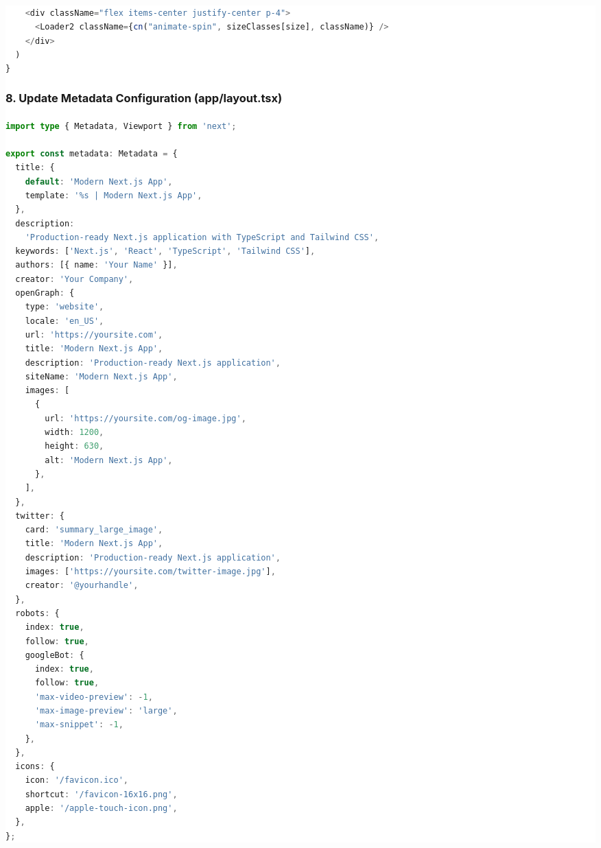 ```typescript
    <div className="flex items-center justify-center p-4">
      <Loader2 className={cn("animate-spin", sizeClasses[size], className)} />
    </div>
  )
}
```

### 8. Update Metadata Configuration (app/layout.tsx)

```typescript
import type { Metadata, Viewport } from 'next';

export const metadata: Metadata = {
  title: {
    default: 'Modern Next.js App',
    template: '%s | Modern Next.js App',
  },
  description:
    'Production-ready Next.js application with TypeScript and Tailwind CSS',
  keywords: ['Next.js', 'React', 'TypeScript', 'Tailwind CSS'],
  authors: [{ name: 'Your Name' }],
  creator: 'Your Company',
  openGraph: {
    type: 'website',
    locale: 'en_US',
    url: 'https://yoursite.com',
    title: 'Modern Next.js App',
    description: 'Production-ready Next.js application',
    siteName: 'Modern Next.js App',
    images: [
      {
        url: 'https://yoursite.com/og-image.jpg',
        width: 1200,
        height: 630,
        alt: 'Modern Next.js App',
      },
    ],
  },
  twitter: {
    card: 'summary_large_image',
    title: 'Modern Next.js App',
    description: 'Production-ready Next.js application',
    images: ['https://yoursite.com/twitter-image.jpg'],
    creator: '@yourhandle',
  },
  robots: {
    index: true,
    follow: true,
    googleBot: {
      index: true,
      follow: true,
      'max-video-preview': -1,
      'max-image-preview': 'large',
      'max-snippet': -1,
    },
  },
  icons: {
    icon: '/favicon.ico',
    shortcut: '/favicon-16x16.png',
    apple: '/apple-touch-icon.png',
  },
};

```